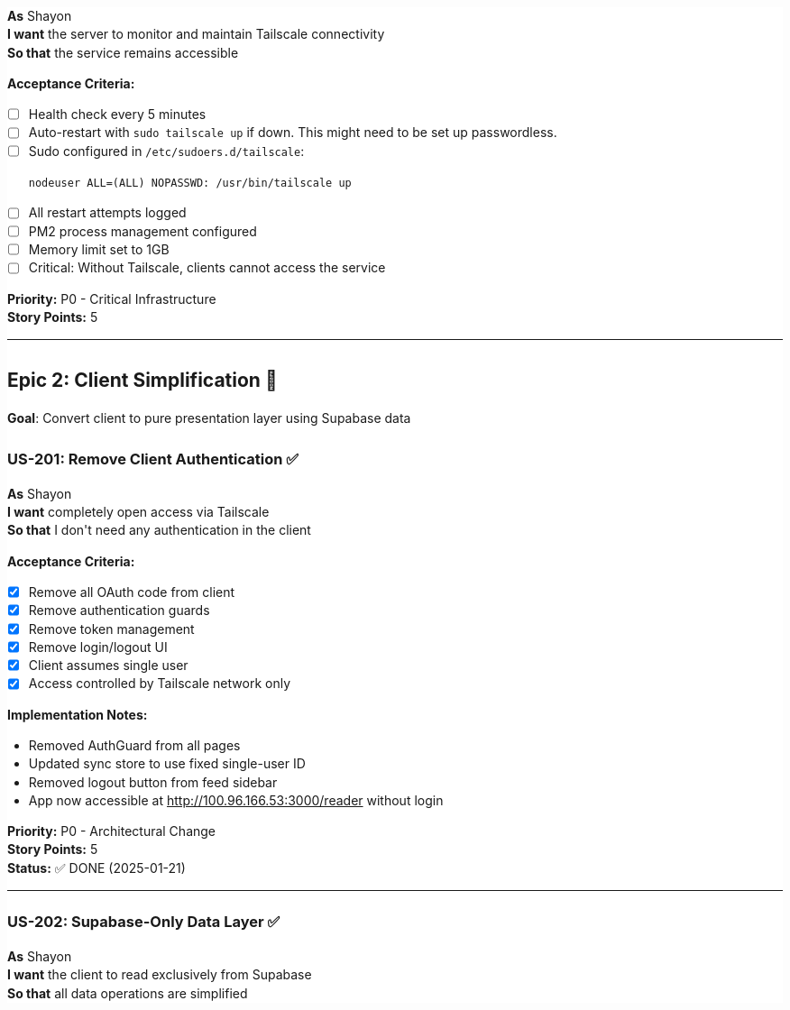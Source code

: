 **As** Shayon  
**I want** the server to monitor and maintain Tailscale connectivity  
**So that** the service remains accessible

**Acceptance Criteria:**
- [ ] Health check every 5 minutes
- [ ] Auto-restart with `sudo tailscale up` if down. This might need to be set up passwordless.
- [ ] Sudo configured in `/etc/sudoers.d/tailscale`:
  ```
  nodeuser ALL=(ALL) NOPASSWD: /usr/bin/tailscale up
  ```
- [ ] All restart attempts logged
- [ ] PM2 process management configured
- [ ] Memory limit set to 1GB
- [ ] Critical: Without Tailscale, clients cannot access the service

**Priority:** P0 - Critical Infrastructure  
**Story Points:** 5

---

## Epic 2: Client Simplification 🎯

**Goal**: Convert client to pure presentation layer using Supabase data

### US-201: Remove Client Authentication ✅

**As** Shayon  
**I want** completely open access via Tailscale  
**So that** I don't need any authentication in the client

**Acceptance Criteria:**
- [x] Remove all OAuth code from client
- [x] Remove authentication guards
- [x] Remove token management
- [x] Remove login/logout UI
- [x] Client assumes single user
- [x] Access controlled by Tailscale network only

**Implementation Notes:**
- Removed AuthGuard from all pages
- Updated sync store to use fixed single-user ID
- Removed logout button from feed sidebar
- App now accessible at http://100.96.166.53:3000/reader without login

**Priority:** P0 - Architectural Change  
**Story Points:** 5  
**Status:** ✅ DONE (2025-01-21)

---

### US-202: Supabase-Only Data Layer ✅

**As** Shayon  
**I want** the client to read exclusively from Supabase  
**So that** all data operations are simplified

